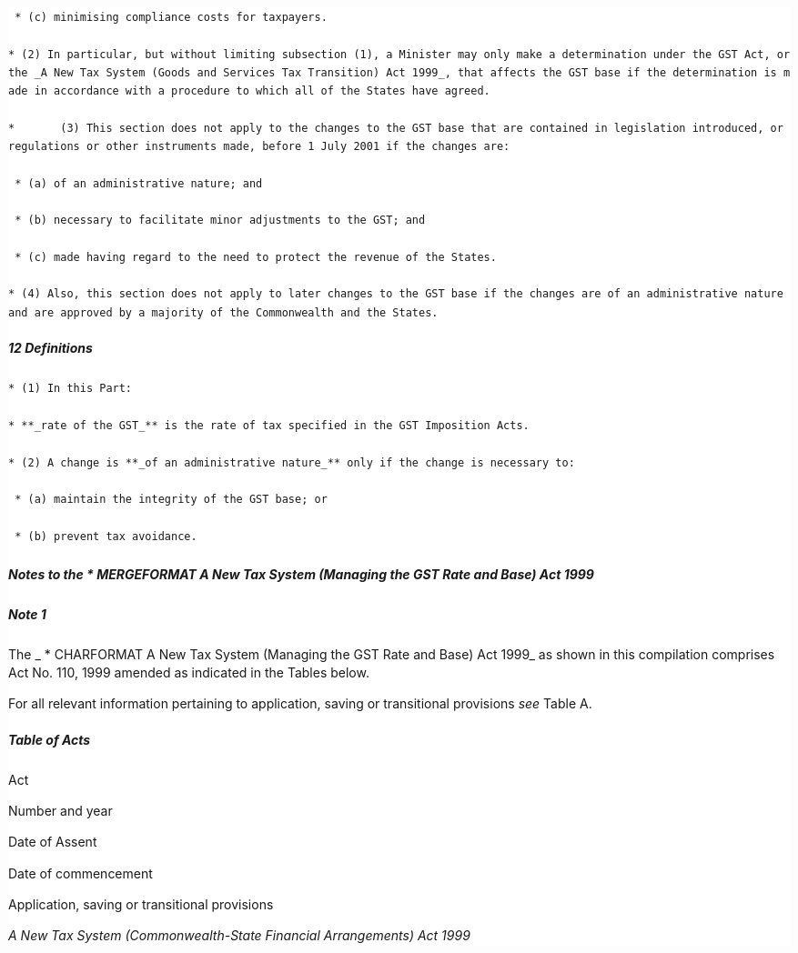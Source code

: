      * (c) minimising compliance costs for taxpayers.

    * (2) In particular, but without limiting subsection (1), a Minister may only make a determination under the GST Act, or the _A New Tax System (Goods and Services Tax Transition) Act 1999_, that affects the GST base if the determination is made in accordance with a procedure to which all of the States have agreed.

    *  		(3) This section does not apply to the changes to the GST base that are contained in legislation introduced, or regulations or other instruments made, before 1 July 2001 if the changes are:

     * (a) of an administrative nature; and

     * (b) necessary to facilitate minor adjustments to the GST; and

     * (c) made having regard to the need to protect the revenue of the States.

    * (4) Also, this section does not apply to later changes to the GST base if the changes are of an administrative nature and are approved by a majority of the Commonwealth and the States.

##### 12  Definitions

    * (1) In this Part:

    * **_rate of the GST_** is the rate of tax specified in the GST Imposition Acts.

    * (2) A change is **_of an administrative nature_** only if the change is necessary to:

     * (a) maintain the integrity of the GST base; or

     * (b) prevent tax avoidance.

##### 
##### Notes to the   \* MERGEFORMAT A New Tax System (Managing the GST Rate and Base) Act 1999


##### Note 1

The _  \* CHARFORMAT A New Tax System (Managing the GST Rate and Base) Act 1999_ as shown in this compilation comprises Act No. 110, 1999 amended as indicated in the Tables below.

For all relevant information pertaining to application, saving or transitional provisions _see_ Table A.

##### Table of Acts

Act

Number 
and year


Date 
of Assent


Date of commencement

Application, saving or transitional provisions

_A New Tax System (Commonwealth-State Financial Arrangements) Act 1999_
